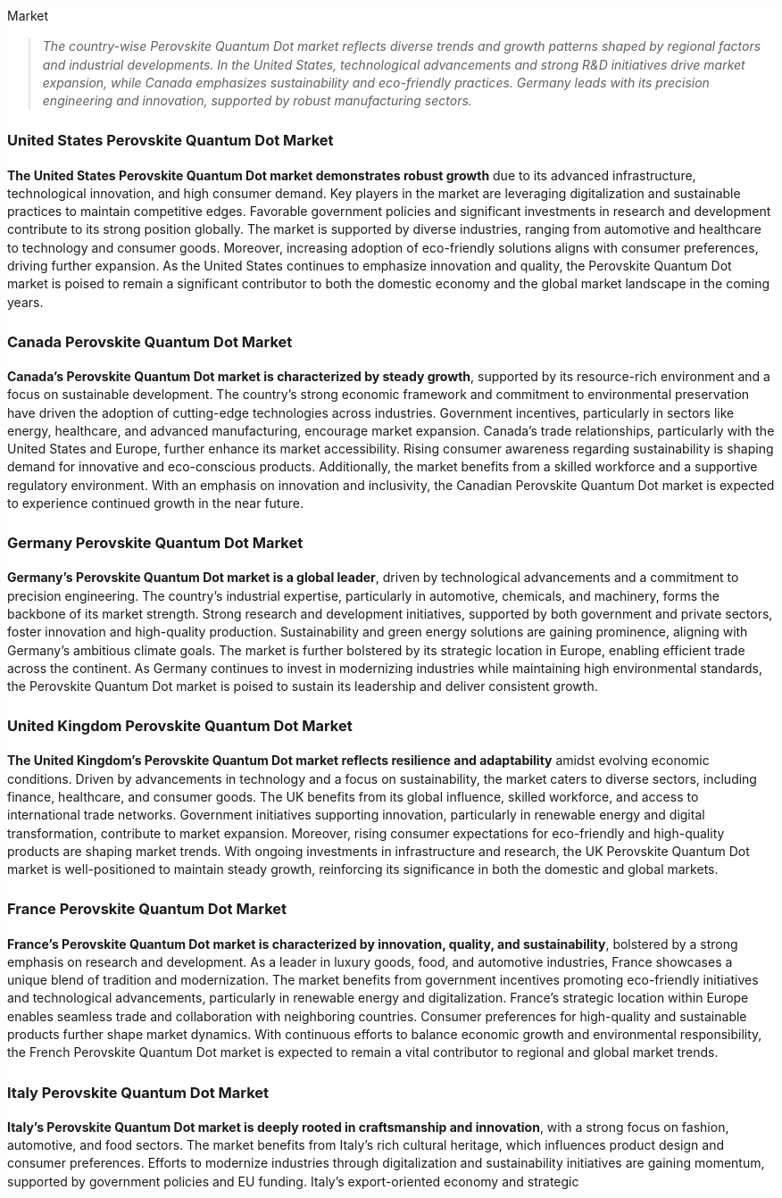 Market<br /></span></h1><blockquote><p><em><span class="">The country-wise Perovskite Quantum Dot market reflects diverse trends and growth patterns shaped by regional factors and industrial developments. In the United States, technological advancements and strong R&amp;D initiatives drive market expansion, while Canada emphasizes sustainability and eco-friendly practices. Germany leads with its precision engineering and innovation, supported by robust manufacturing sectors.</span></em></p></blockquote><h3><strong>United States Perovskite Quantum Dot Market</strong></h3><p><strong>The United States Perovskite Quantum Dot market demonstrates robust growth</strong> due to its advanced infrastructure, technological innovation, and high consumer demand. Key players in the market are leveraging digitalization and sustainable practices to maintain competitive edges. Favorable government policies and significant investments in research and development contribute to its strong position globally. The market is supported by diverse industries, ranging from automotive and healthcare to technology and consumer goods. Moreover, increasing adoption of eco-friendly solutions aligns with consumer preferences, driving further expansion. As the United States continues to emphasize innovation and quality, the Perovskite Quantum Dot market is poised to remain a significant contributor to both the domestic economy and the global market landscape in the coming years.</p><h3><strong>Canada Perovskite Quantum Dot Market</strong></h3><p><strong>Canada&rsquo;s Perovskite Quantum Dot market is characterized by steady growth</strong>, supported by its resource-rich environment and a focus on sustainable development. The country&rsquo;s strong economic framework and commitment to environmental preservation have driven the adoption of cutting-edge technologies across industries. Government incentives, particularly in sectors like energy, healthcare, and advanced manufacturing, encourage market expansion. Canada&rsquo;s trade relationships, particularly with the United States and Europe, further enhance its market accessibility. Rising consumer awareness regarding sustainability is shaping demand for innovative and eco-conscious products. Additionally, the market benefits from a skilled workforce and a supportive regulatory environment. With an emphasis on innovation and inclusivity, the Canadian Perovskite Quantum Dot market is expected to experience continued growth in the near future.</p><h3><strong>Germany Perovskite Quantum Dot Market</strong></h3><p><strong>Germany&rsquo;s Perovskite Quantum Dot market is a global leader</strong>, driven by technological advancements and a commitment to precision engineering. The country&rsquo;s industrial expertise, particularly in automotive, chemicals, and machinery, forms the backbone of its market strength. Strong research and development initiatives, supported by both government and private sectors, foster innovation and high-quality production. Sustainability and green energy solutions are gaining prominence, aligning with Germany&rsquo;s ambitious climate goals. The market is further bolstered by its strategic location in Europe, enabling efficient trade across the continent. As Germany continues to invest in modernizing industries while maintaining high environmental standards, the Perovskite Quantum Dot market is poised to sustain its leadership and deliver consistent growth.</p><h3><strong>United Kingdom Perovskite Quantum Dot Market</strong></h3><p><strong>The United Kingdom&rsquo;s Perovskite Quantum Dot market reflects resilience and adaptability</strong> amidst evolving economic conditions. Driven by advancements in technology and a focus on sustainability, the market caters to diverse sectors, including finance, healthcare, and consumer goods. The UK benefits from its global influence, skilled workforce, and access to international trade networks. Government initiatives supporting innovation, particularly in renewable energy and digital transformation, contribute to market expansion. Moreover, rising consumer expectations for eco-friendly and high-quality products are shaping market trends. With ongoing investments in infrastructure and research, the UK Perovskite Quantum Dot market is well-positioned to maintain steady growth, reinforcing its significance in both the domestic and global markets.</p><h3><strong>France Perovskite Quantum Dot Market</strong></h3><p><strong>France&rsquo;s Perovskite Quantum Dot market is characterized by innovation, quality, and sustainability</strong>, bolstered by a strong emphasis on research and development. As a leader in luxury goods, food, and automotive industries, France showcases a unique blend of tradition and modernization. The market benefits from government incentives promoting eco-friendly initiatives and technological advancements, particularly in renewable energy and digitalization. France&rsquo;s strategic location within Europe enables seamless trade and collaboration with neighboring countries. Consumer preferences for high-quality and sustainable products further shape market dynamics. With continuous efforts to balance economic growth and environmental responsibility, the French Perovskite Quantum Dot market is expected to remain a vital contributor to regional and global market trends.</p><h3><strong>Italy Perovskite Quantum Dot Market</strong></h3><p><strong>Italy&rsquo;s Perovskite Quantum Dot market is deeply rooted in craftsmanship and innovation</strong>, with a strong focus on fashion, automotive, and food sectors. The market benefits from Italy&rsquo;s rich cultural heritage, which influences product design and consumer preferences. Efforts to modernize industries through digitalization and sustainability initiatives are gaining momentum, supported by government policies and EU funding. Italy&rsquo;s export-oriented economy and strategic